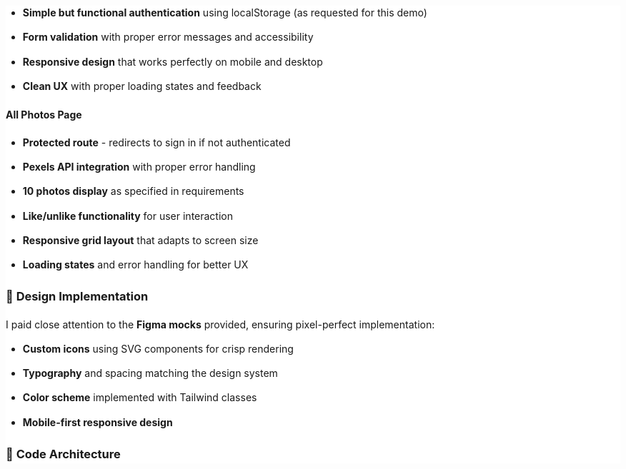 -  **Simple but functional authentication** using localStorage (as requested for this demo)

  

-  **Form validation** with proper error messages and accessibility

  

-  **Responsive design** that works perfectly on mobile and desktop

  

-  **Clean UX** with proper loading states and feedback

  

#### **All Photos Page**

  

-  **Protected route** - redirects to sign in if not authenticated

  

-  **Pexels API integration** with proper error handling

  

-  **10 photos display** as specified in requirements

  

-  **Like/unlike functionality** for user interaction

  

-  **Responsive grid layout** that adapts to screen size

  

-  **Loading states** and error handling for better UX

  

  

### 🎨 **Design Implementation**

  

I paid close attention to the **Figma mocks** provided, ensuring pixel-perfect implementation:

  

-  **Custom icons** using SVG components for crisp rendering

  

-  **Typography** and spacing matching the design system

  

-  **Color scheme** implemented with Tailwind classes

  

-  **Mobile-first responsive design**

  

  

### 🔧 **Code Architecture**
